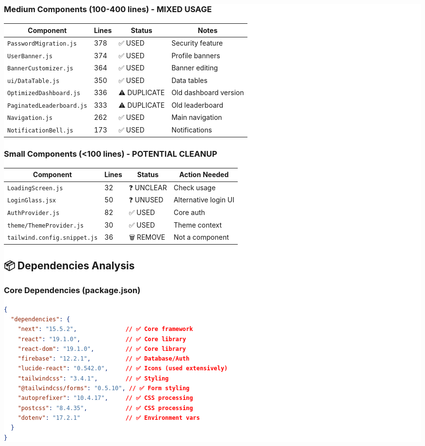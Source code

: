 ### Medium Components (100-400 lines) - **MIXED USAGE**
| Component | Lines | Status | Notes |
|-----------|-------|--------|-------|
| `PasswordMigration.js` | 378 | ✅ USED | Security feature |
| `UserBanner.js` | 374 | ✅ USED | Profile banners |
| `BannerCustomizer.js` | 364 | ✅ USED | Banner editing |
| `ui/DataTable.js` | 350 | ✅ USED | Data tables |
| `OptimizedDashboard.js` | 336 | ⚠️ DUPLICATE | Old dashboard version |
| `PaginatedLeaderboard.js` | 333 | ⚠️ DUPLICATE | Old leaderboard |
| `Navigation.js` | 262 | ✅ USED | Main navigation |
| `NotificationBell.js` | 173 | ✅ USED | Notifications |

### Small Components (<100 lines) - **POTENTIAL CLEANUP**
| Component | Lines | Status | Action Needed |
|-----------|-------|--------|---------------|
| `LoadingScreen.js` | 32 | ❓ UNCLEAR | Check usage |
| `LoginGlass.jsx` | 50 | ❓ UNUSED | Alternative login UI |
| `AuthProvider.js` | 82 | ✅ USED | Core auth |
| `theme/ThemeProvider.js` | 30 | ✅ USED | Theme context |
| `tailwind.config.snippet.js` | 36 | 🗑️ REMOVE | Not a component |

## 📦 Dependencies Analysis

### Core Dependencies (package.json)
```json
{
  "dependencies": {
    "next": "15.5.2",              // ✅ Core framework
    "react": "19.1.0",             // ✅ Core library
    "react-dom": "19.1.0",         // ✅ Core library
    "firebase": "12.2.1",          // ✅ Database/Auth
    "lucide-react": "0.542.0",     // ✅ Icons (used extensively)
    "tailwindcss": "3.4.1",        // ✅ Styling
    "@tailwindcss/forms": "0.5.10", // ✅ Form styling
    "autoprefixer": "10.4.17",     // ✅ CSS processing
    "postcss": "8.4.35",           // ✅ CSS processing
    "dotenv": "17.2.1"             // ✅ Environment vars
  }
}
```
